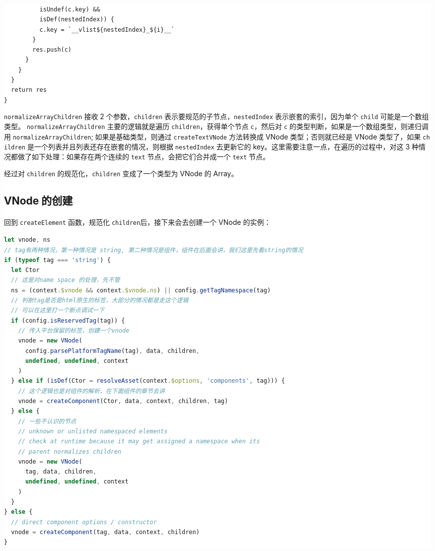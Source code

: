 ```
          isUndef(c.key) &&
          isDef(nestedIndex)) {
          c.key = `__vlist${nestedIndex}_${i}__`
        }
        res.push(c)
      }
    }
  }
  return res
}
```

`normalizeArrayChildren` 接收 2 个参数，`children` 表示要规范的子节点，`nestedIndex` 表示嵌套的索引，因为单个 `child` 可能是一个数组类型。 `normalizeArrayChildren` 主要的逻辑就是遍历 `children`，获得单个节点 `c`，然后对 `c` 的类型判断，如果是一个数组类型，则递归调用 `normalizeArrayChildren`; 如果是基础类型，则通过 `createTextVNode` 方法转换成 VNode 类型；否则就已经是 VNode 类型了，如果 `children` 是一个列表并且列表还存在嵌套的情况，则根据 `nestedIndex` 去更新它的 key。这里需要注意一点，在遍历的过程中，对这 3 种情况都做了如下处理：如果存在两个连续的 `text` 节点，会把它们合并成一个 `text` 节点。



经过对 `children` 的规范化，`children` 变成了一个类型为 VNode 的 Array。



## VNode 的创建

回到 `createElement` 函数，规范化 `children`后，接下来会去创建一个 VNode 的实例：

```js
let vnode, ns
// tag有两种情况，第一种情况是 string, 第二种情况是组件，组件在后面会讲，我们这里先看string的情况
if (typeof tag === 'string') {
  let Ctor
  // 这是对name space 的处理，先不管
  ns = (context.$vnode && context.$vnode.ns) || config.getTagNamespace(tag)
  // 判断tag是否是html原生的标签，大部分的情况都是走这个逻辑
  // 可以在这里打一个断点调试一下
  if (config.isReservedTag(tag)) {
    // 传入平台保留的标签，创建一个vnode
    vnode = new VNode(
      config.parsePlatformTagName(tag), data, children,
      undefined, undefined, context
    )
  } else if (isDef(Ctor = resolveAsset(context.$options, 'components', tag))) {
    // 这个逻辑也是对组件的解析，在下面组件的章节去讲
    vnode = createComponent(Ctor, data, context, children, tag)
  } else {
    // 一些不认识的节点
    // unknown or unlisted namespaced elements
    // check at runtime because it may get assigned a namespace when its
    // parent normalizes children
    vnode = new VNode(
      tag, data, children,
      undefined, undefined, context
    )
  }
} else {
  // direct component options / constructor
  vnode = createComponent(tag, data, context, children)
}
```
